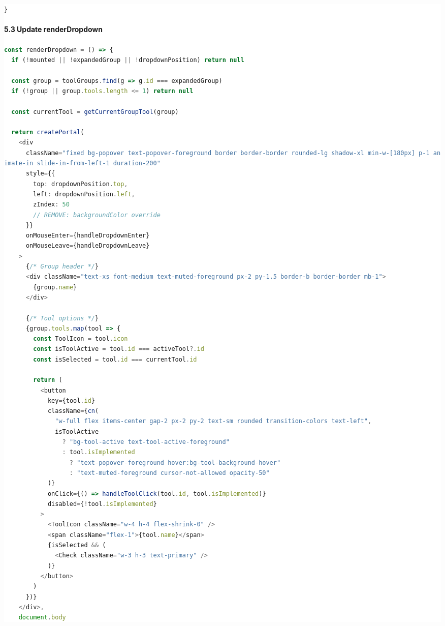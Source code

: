 ```typescript
}
```

#### 5.3 Update renderDropdown
```typescript
const renderDropdown = () => {
  if (!mounted || !expandedGroup || !dropdownPosition) return null
  
  const group = toolGroups.find(g => g.id === expandedGroup)
  if (!group || group.tools.length <= 1) return null
  
  const currentTool = getCurrentGroupTool(group)
  
  return createPortal(
    <div 
      className="fixed bg-popover text-popover-foreground border border-border rounded-lg shadow-xl min-w-[180px] p-1 animate-in slide-in-from-left-1 duration-200"
      style={{
        top: dropdownPosition.top,
        left: dropdownPosition.left,
        zIndex: 50
        // REMOVE: backgroundColor override
      }}
      onMouseEnter={handleDropdownEnter}
      onMouseLeave={handleDropdownLeave}
    >
      {/* Group header */}
      <div className="text-xs font-medium text-muted-foreground px-2 py-1.5 border-b border-border mb-1">
        {group.name}
      </div>
      
      {/* Tool options */}
      {group.tools.map(tool => {
        const ToolIcon = tool.icon
        const isToolActive = tool.id === activeTool?.id
        const isSelected = tool.id === currentTool.id
        
        return (
          <button
            key={tool.id}
            className={cn(
              "w-full flex items-center gap-2 px-2 py-2 text-sm rounded transition-colors text-left",
              isToolActive 
                ? "bg-tool-active text-tool-active-foreground" 
                : tool.isImplemented
                  ? "text-popover-foreground hover:bg-tool-background-hover"
                  : "text-muted-foreground cursor-not-allowed opacity-50"
            )}
            onClick={() => handleToolClick(tool.id, tool.isImplemented)}
            disabled={!tool.isImplemented}
          >
            <ToolIcon className="w-4 h-4 flex-shrink-0" />
            <span className="flex-1">{tool.name}</span>
            {isSelected && (
              <Check className="w-3 h-3 text-primary" />
            )}
          </button>
        )
      })}
    </div>,
    document.body
```